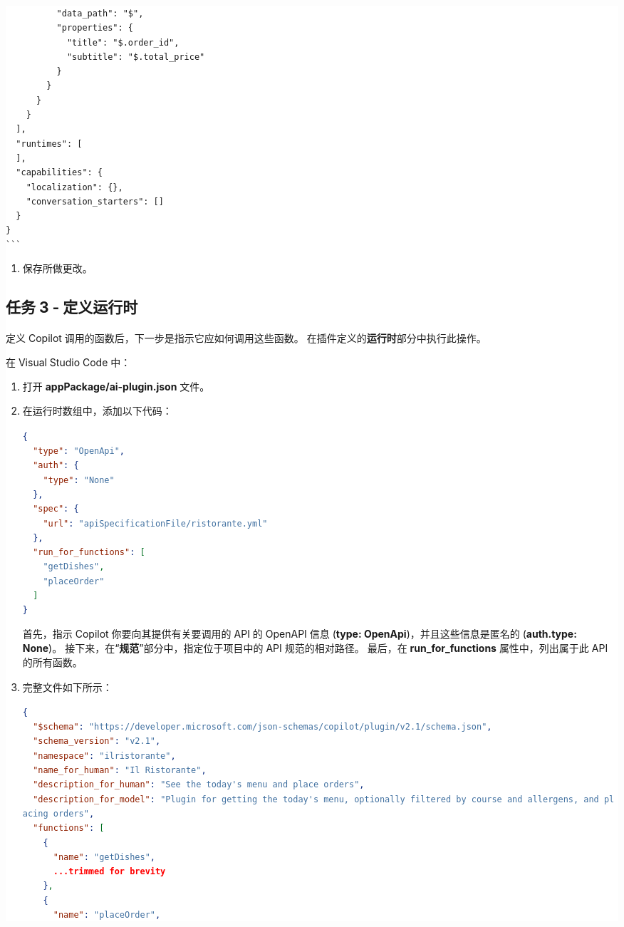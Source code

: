               "data_path": "$",
              "properties": {
                "title": "$.order_id",
                "subtitle": "$.total_price"
              }
            }
          }
        }
      ],
      "runtimes": [
      ],
      "capabilities": {
        "localization": {},
        "conversation_starters": []
      }
    }
    ```

1. 保存所做更改。

## 任务 3 - 定义运行时

定义 Copilot 调用的函数后，下一步是指示它应如何调用这些函数。 在插件定义的**运行时**部分中执行此操作。

在 Visual Studio Code 中：

1. 打开 **appPackage/ai-plugin.json** 文件。
1. 在运行时数组中，添加以下代码：

    ```json
    {
      "type": "OpenApi",
      "auth": {
        "type": "None"
      },
      "spec": {
        "url": "apiSpecificationFile/ristorante.yml"
      },
      "run_for_functions": [
        "getDishes",
        "placeOrder"
      ]
    }
    ```

    首先，指示 Copilot 你要向其提供有关要调用的 API 的 OpenAPI 信息 (**type: OpenApi**)，并且这些信息是匿名的 (**auth.type: None**)。 接下来，在“**规范**”部分中，指定位于项目中的 API 规范的相对路径。 最后，在 **run_for_functions** 属性中，列出属于此 API 的所有函数。

1. 完整文件如下所示：

    ```json
    {
      "$schema": "https://developer.microsoft.com/json-schemas/copilot/plugin/v2.1/schema.json",
      "schema_version": "v2.1",
      "namespace": "ilristorante",
      "name_for_human": "Il Ristorante",
      "description_for_human": "See the today's menu and place orders",
      "description_for_model": "Plugin for getting the today's menu, optionally filtered by course and allergens, and placing orders",
      "functions": [
        {
          "name": "getDishes",
          ...trimmed for brevity
        },
        {
          "name": "placeOrder",